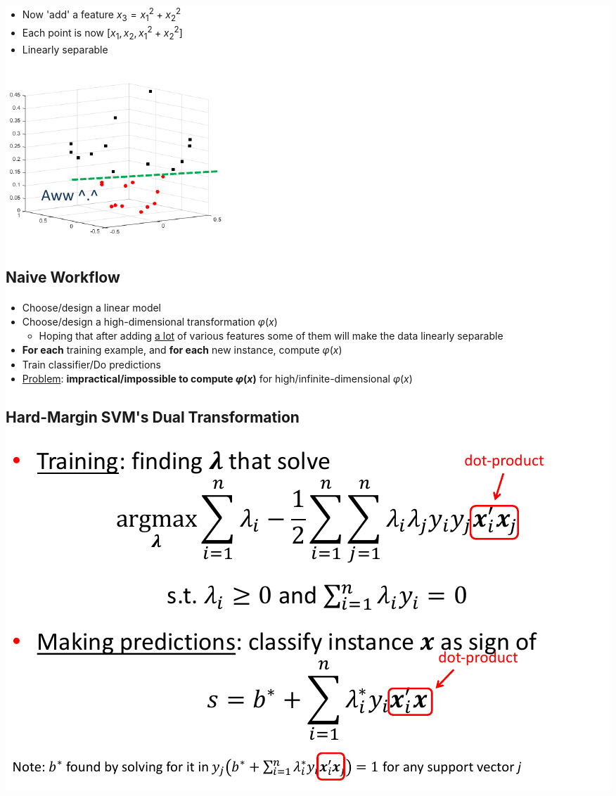 - Now 'add' a feature $x_3 = x_1^2 + x_2^2$ 
- Each point is now $[x_1,x_2,x_1^2+x_2^2]$ 
- Linearly separable

![](Images/linearly_separable_1.png)

## Naive Workflow
- Choose/design a linear model
- Choose/design a high-dimensional transformation $\varphi(x)$ 
	- Hoping that after adding <u>a lot</u> of various features some of them will make the data linearly separable
- **For each** training example, and **for each** new instance, compute $\varphi(x)$ 
- Train classifier/Do predictions
- <u>Problem</u>: **impractical/impossible to compute $\varphi(x)$** for high/infinite-dimensional $\varphi(x)$

## Hard-Margin SVM's Dual Transformation

![](Images/dual_transformation.png)
